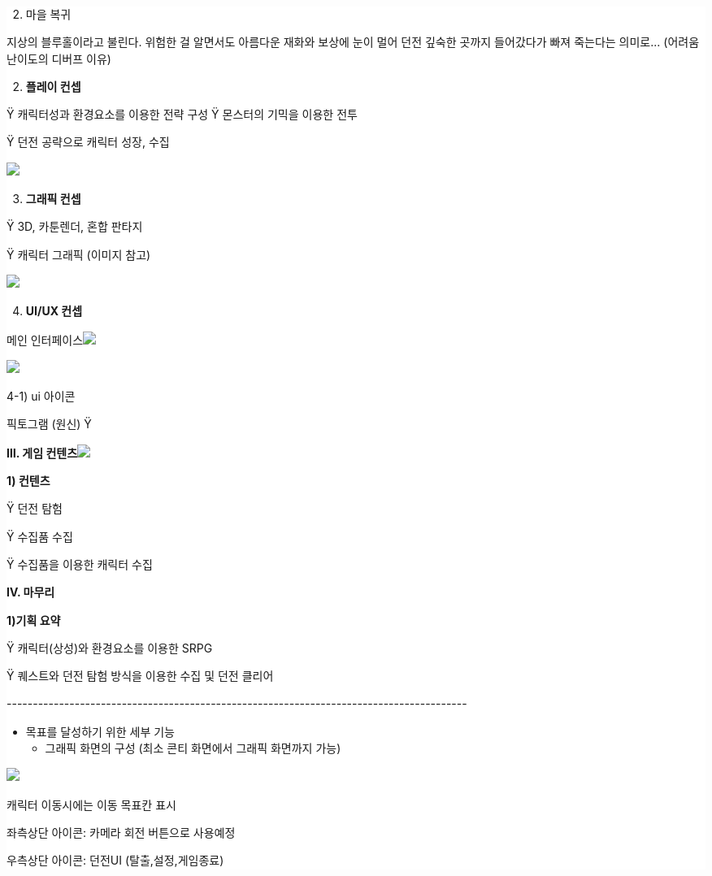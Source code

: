 2. 마을  복귀

지상의  블루홀이라고  불린다.  위험한  걸  알면서도  아름다운  재화와  보상에 눈이 멀어 던전 깊숙한 곳까지 들어갔다가 빠져 죽는다는 의미로... (어려움 난이도의 디버프 이유)

2) **플레이 컨셉**

Ÿ 캐릭터성과  환경요소를  이용한  전략  구성 Ÿ 몬스터의  기믹을  이용한  전투

Ÿ 던전  공략으로  캐릭터  성장,  수집

![](Aspose.Words.82f1cdd0-479d-4569-9ac2-7ff758c2fc23.002.png)

3) **그래픽 컨셉**

Ÿ 3D,  카툰렌더,  혼합  판타지

Ÿ 캐릭터  그래픽  (이미지  참고)

![](Aspose.Words.82f1cdd0-479d-4569-9ac2-7ff758c2fc23.003.jpeg)

4) **UI/UX  컨셉**

메인 인터페이스![](Aspose.Words.82f1cdd0-479d-4569-9ac2-7ff758c2fc23.004.jpeg)

![](Aspose.Words.82f1cdd0-479d-4569-9ac2-7ff758c2fc23.005.jpeg)

4-1) ui 아이콘

픽토그램 (원신) Ÿ

**Ⅲ. 게임 컨텐츠![](Aspose.Words.82f1cdd0-479d-4569-9ac2-7ff758c2fc23.006.jpeg)**

**1) 컨텐츠**

Ÿ 던전  탐험

Ÿ 수집품  수집

Ÿ 수집품을  이용한  캐릭터  수집

**Ⅳ. 마무리**

**1)기획 요약**

Ÿ 캐릭터(상성)와  환경요소를  이용한  SRPG

Ÿ 퀘스트와  던전  탐험  방식을  이용한  수집  및  던전  클리어

\----------------------------------------------------------------------------------------

- 목표를  달성하기  위한  세부  기능 
  - 그래픽  화면의  구성  (최소  콘티  화면에서  그래픽  화면까지  가능)

![](Aspose.Words.82f1cdd0-479d-4569-9ac2-7ff758c2fc23.007.jpeg)

캐릭터  이동시에는  이동  목표칸  표시

좌측상단  아이콘:  카메라  회전  버튼으로  사용예정

우측상단  아이콘:   던전UI  (탈출,설정,게임종료) 
